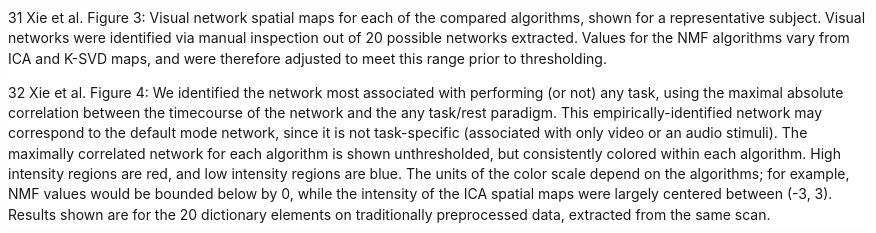 31 Xie et al.
Figure 3: Visual network spatial maps for each of the compared algorithms, shown for a representative subject. Visual
networks were identified via manual inspection out of 20 possible networks extracted. Values for the NMF algorithms
vary from ICA and K-SVD maps, and were therefore adjusted to meet this range prior to thresholding.

32 Xie et al.
Figure 4: We identified the network most associated with performing (or not) any task, using the maximal absolute
correlation between the timecourse of the network and the any task/rest paradigm. This empirically-identified network
may correspond to the default mode network, since it is not task-specific (associated with only video or an audio
stimuli). The maximally correlated network for each algorithm is shown unthresholded, but consistently colored within
each algorithm. High intensity regions are red, and low intensity regions are blue. The units of the color scale depend
on the algorithms; for example, NMF values would be bounded below by 0, while the intensity of the ICA spatial maps
were largely centered between (-3, 3). Results shown are for the 20 dictionary elements on traditionally preprocessed
data, extracted from the same scan.